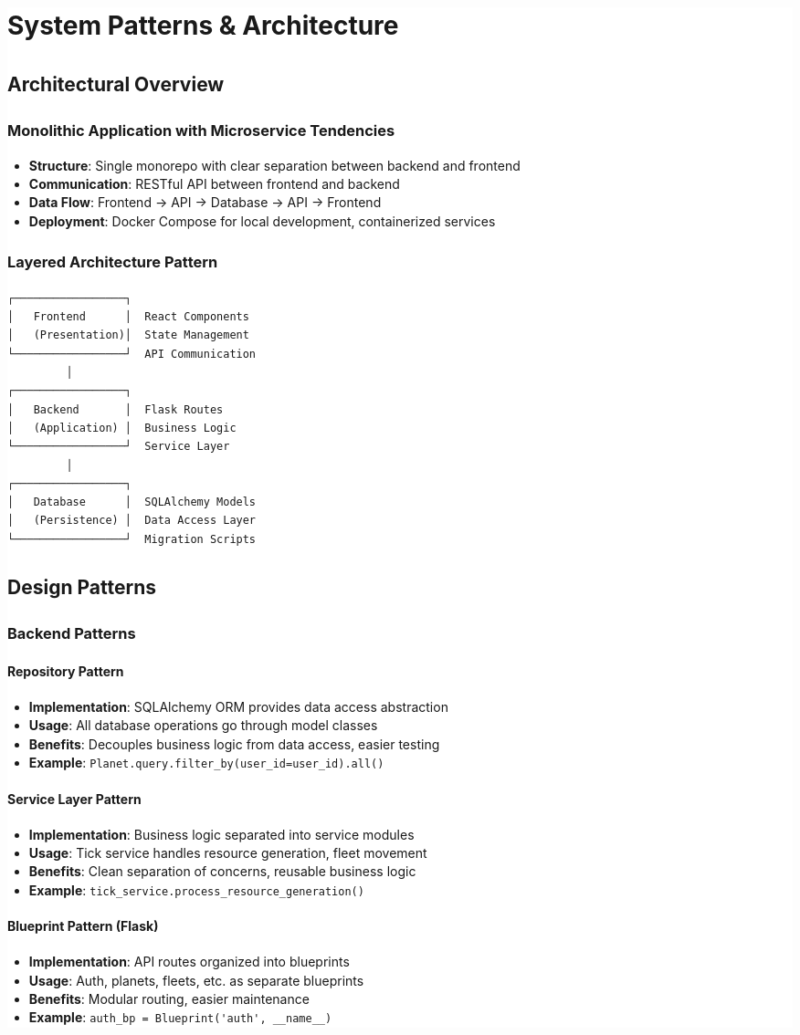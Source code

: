 # System Patterns & Architecture

## Architectural Overview

### Monolithic Application with Microservice Tendencies
- **Structure**: Single monorepo with clear separation between backend and frontend
- **Communication**: RESTful API between frontend and backend
- **Data Flow**: Frontend → API → Database → API → Frontend
- **Deployment**: Docker Compose for local development, containerized services

### Layered Architecture Pattern
```
┌─────────────────┐
│   Frontend      │  React Components
│   (Presentation)│  State Management
└─────────────────┘  API Communication
         │
┌─────────────────┐
│   Backend       │  Flask Routes
│   (Application) │  Business Logic
└─────────────────┘  Service Layer
         │
┌─────────────────┐
│   Database      │  SQLAlchemy Models
│   (Persistence) │  Data Access Layer
└─────────────────┘  Migration Scripts
```

## Design Patterns

### Backend Patterns

#### Repository Pattern
- **Implementation**: SQLAlchemy ORM provides data access abstraction
- **Usage**: All database operations go through model classes
- **Benefits**: Decouples business logic from data access, easier testing
- **Example**: `Planet.query.filter_by(user_id=user_id).all()`

#### Service Layer Pattern
- **Implementation**: Business logic separated into service modules
- **Usage**: Tick service handles resource generation, fleet movement
- **Benefits**: Clean separation of concerns, reusable business logic
- **Example**: `tick_service.process_resource_generation()`

#### Blueprint Pattern (Flask)
- **Implementation**: API routes organized into blueprints
- **Usage**: Auth, planets, fleets, etc. as separate blueprints
- **Benefits**: Modular routing, easier maintenance
- **Example**: `auth_bp = Blueprint('auth', __name__)`
